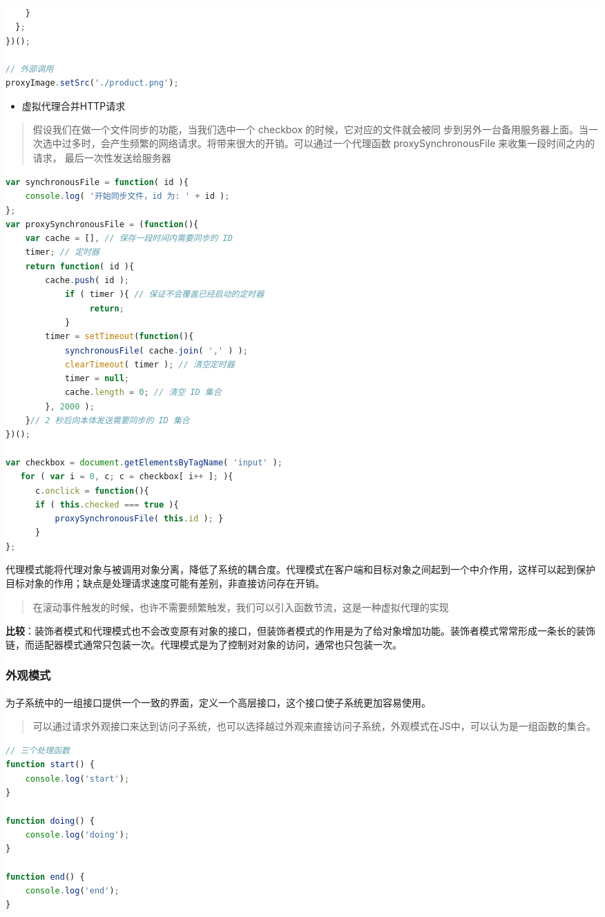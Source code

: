 ``` js
    }
  };
})();

// 外部调用
proxyImage.setSrc('./product.png');

```
- 虚拟代理合并HTTP请求
> 假设我们在做一个文件同步的功能，当我们选中一个 checkbox 的时候，它对应的文件就会被同 步到另外一台备用服务器上面。当一次选中过多时，会产生频繁的网络请求。将带来很大的开销。可以通过一个代理函数 proxySynchronousFile 来收集一段时间之内的请求， 最后一次性发送给服务器
``` js
var synchronousFile = function( id ){ 
    console.log( '开始同步文件，id 为: ' + id );
};
var proxySynchronousFile = (function(){
    var cache = [], // 保存一段时间内需要同步的 ID
    timer; // 定时器
    return function( id ){
        cache.push( id );
            if ( timer ){ // 保证不会覆盖已经启动的定时器
                 return; 
            }
        timer = setTimeout(function(){ 
            synchronousFile( cache.join( ',' ) ); 
            clearTimeout( timer ); // 清空定时器 
            timer = null;
            cache.length = 0; // 清空 ID 集合
        }, 2000 ); 
    }// 2 秒后向本体发送需要同步的 ID 集合
})();

var checkbox = document.getElementsByTagName( 'input' );
   for ( var i = 0, c; c = checkbox[ i++ ]; ){
      c.onclick = function(){
      if ( this.checked === true ){
          proxySynchronousFile( this.id ); }
      }
};

```
代理模式能将代理对象与被调用对象分离，降低了系统的耦合度。代理模式在客户端和目标对象之间起到一个中介作用，这样可以起到保护目标对象的作用；缺点是处理请求速度可能有差别，非直接访问存在开销。
> 在滚动事件触发的时候，也许不需要频繁触发，我们可以引入函数节流，这是一种虚拟代理的实现

**比较**：装饰者模式和代理模式也不会改变原有对象的接口，但装饰者模式的作用是为了给对象增加功能。装饰者模式常常形成一条长的装饰链，而适配器模式通常只包装一次。代理模式是为了控制对对象的访问，通常也只包装一次。


### 外观模式
为子系统中的一组接口提供一个一致的界面，定义一个高层接口，这个接口使子系统更加容易使用。
> 可以通过请求外观接口来达到访问子系统，也可以选择越过外观来直接访问子系统，外观模式在JS中，可以认为是一组函数的集合。
``` js
// 三个处理函数
function start() {
    console.log('start');
}

function doing() {
    console.log('doing');
}

function end() {
    console.log('end');
}
```